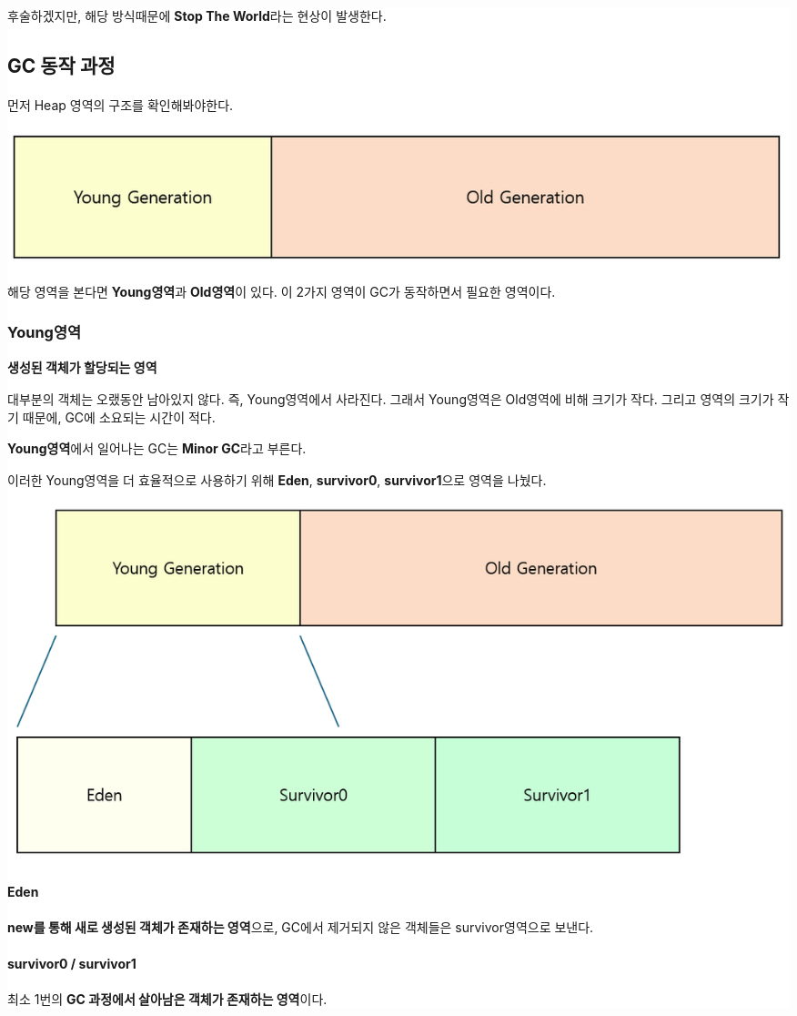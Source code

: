 후술하겠지만, 해당 방식때문에 **Stop The World**라는 현상이 발생한다. 
  
## GC 동작 과정
먼저 Heap 영역의 구조를 확인해봐야한다.  

![heap](/assets/images/2025-01-21-Garbage-Collection/heap.png)   

해당 영역을 본다면 **Young영역**과 **Old영역**이 있다. 이 2가지 영역이 GC가 동작하면서 필요한 영역이다. 

### Young영역
**생성된 객체가 할당되는 영역**   

대부분의 객체는 오랬동안 남아있지 않다. 즉, Young영역에서 사라진다. 그래서 Young영역은 Old영역에 비해 크기가 작다. 그리고 영역의 크기가 작기 때문에, GC에 소요되는 시간이 적다.  

**Young영역**에서 일어나는 GC는 **Minor GC**라고 부른다.  

이러한 Young영역을 더 효율적으로 사용하기 위해 **Eden**, **survivor0**, **survivor1**으로 영역을 나눴다.  

![young](/assets/images/2025-01-21-Garbage-Collection/young.png)
  
#### Eden
**new를 통해 새로 생성된 객체가 존재하는 영역**으로, GC에서 제거되지 않은 객체들은 survivor영역으로 보낸다. 

#### survivor0 / survivor1
최소 1번의 **GC 과정에서 살아남은 객체가 존재하는 영역**이다.  
